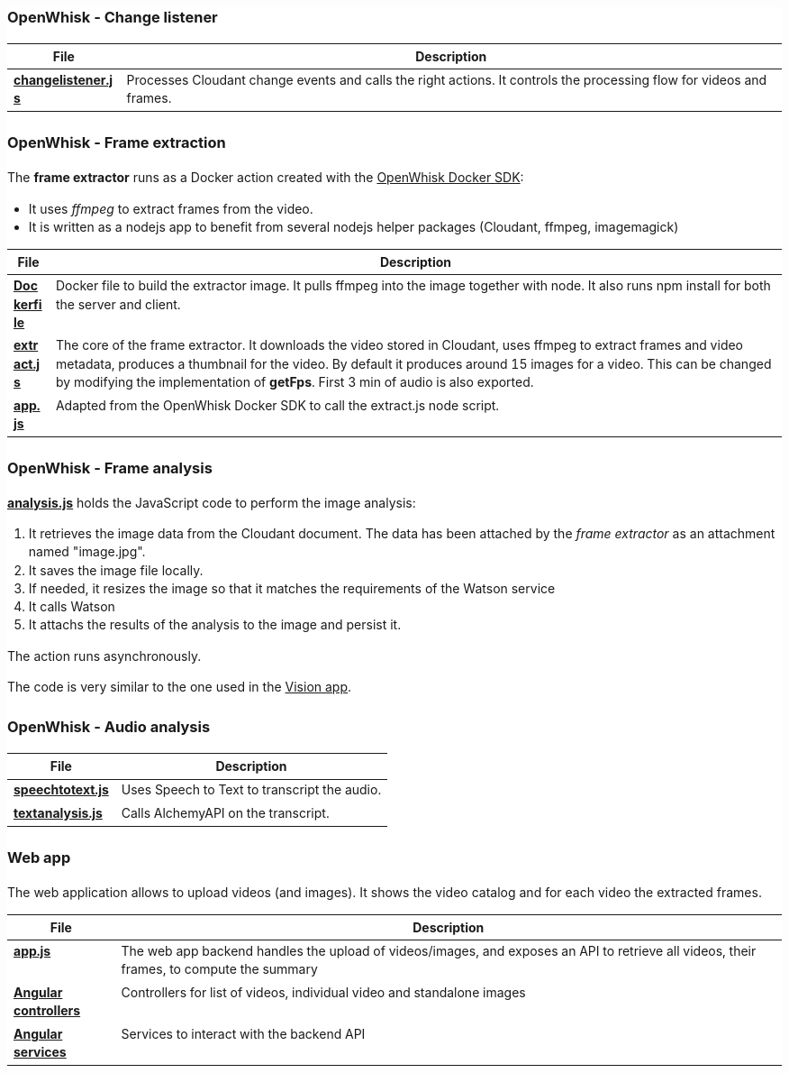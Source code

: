 ### OpenWhisk - Change listener

| File | Description |
| ---- | ----------- |
|[**changelistener.js**](processing/changelistener/changelistener.js)|Processes Cloudant change events and calls the right actions. It controls the processing flow for videos and frames.|

### OpenWhisk - Frame extraction

The **frame extractor** runs as a Docker action created with the [OpenWhisk Docker SDK](https://console.ng.bluemix.net/docs/openwhisk/openwhisk_reference.html#openwhisk_ref_docker):
  * It uses *ffmpeg* to extract frames from the video.
  * It is written as a nodejs app to benefit from several nodejs helper packages (Cloudant, ffmpeg, imagemagick)

| File | Description |
| ---- | ----------- |
|[**Dockerfile**](processing/extractor/Dockerfile)|Docker file to build the extractor image. It pulls ffmpeg into the image together with node. It also runs npm install for both the server and client.|
|[**extract.js**](processing/extractor/client/extract.js)|The core of the frame extractor. It downloads the video stored in Cloudant, uses ffmpeg to extract frames and video metadata, produces a thumbnail for the video. By default it produces around 15 images for a video. This can be changed by modifying the implementation of **getFps**. First 3 min of audio is also exported.|
|[**app.js**](processing/extractor/server/app.js)|Adapted from the OpenWhisk Docker SDK to call the extract.js node script.|

### OpenWhisk - Frame analysis

[**analysis.js**](processing/analysis/analysis.js) holds the JavaScript code to perform the image analysis:

1. It retrieves the image data from the Cloudant document.
The data has been attached by the *frame extractor* as an attachment named "image.jpg".
1. It saves the image file locally.
1. If needed, it resizes the image so that it matches the requirements of the Watson service
1. It calls Watson
1. It attachs the results of the analysis to the image and persist it.

The action runs asynchronously.

The code is very similar to the one used in the [Vision app](https://github.com/IBM-Bluemix/openwhisk-visionapp).

### OpenWhisk - Audio analysis

| File | Description |
| ---- | ----------- |
|[**speechtotext.js**](processing/speechtotext/speechtotext.js)|Uses Speech to Text to transcript the audio.|
|[**textanalysis.js**](processing/textanalysis/textanalysis.js)|Calls AlchemyAPI on the transcript.|

### Web app

The web application allows to upload videos (and images).
It shows the video catalog and for each video the extracted frames.

| File | Description |
| ---- | ----------- |
|[**app.js**](web/app.js)|The web app backend handles the upload of videos/images, and exposes an API to retrieve all videos, their frames, to compute the summary|
|[**Angular controllers**](web/public/js)|Controllers for list of videos, individual video and standalone images|
|[**Angular services**](web/public/js)|Services to interact with the backend API|
